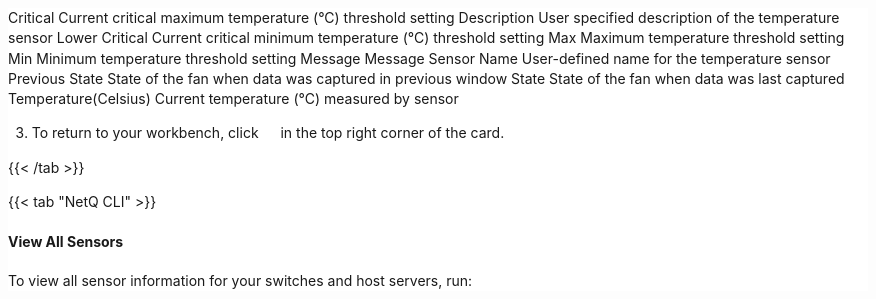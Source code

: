 <td>Critical</td>
<td>Current critical maximum temperature (&deg;C) threshold setting</td>
</tr>
<tr>
<td>Description</td>
<td>User specified description of the temperature sensor</td>
</tr>
<tr>
<td>Lower Critical</td>
<td>Current critical minimum temperature (&deg;C) threshold setting</td>
</tr>
<tr>
<td>Max</td>
<td>Maximum temperature threshold setting</td>
</tr>
<tr>
<td>Min</td>
<td>Minimum temperature threshold setting</td>
</tr>
<tr>
<td>Message</td>
<td>Message</td>
</tr>
<tr>
<td>Sensor Name</td>
<td>User-defined name for the temperature sensor</td>
</tr>
<tr>
<td>Previous State</td>
<td>State of the fan when data was captured in previous window</td>
</tr>
<tr>
<td>State</td>
<td>State of the fan when data was last captured</td>
</tr>
<tr>
<td>Temperature(Celsius)</td>
<td>Current temperature (&deg;C) measured by sensor</td>
</tr>
</tbody>
</table>
</div>

3. To return to your workbench, click <img src="https://icons.cumulusnetworks.com/01-Interface-Essential/33-Form-Validation/close.svg" height="14" width="14"/> in the top right corner of the card.

{{< /tab >}}

{{< tab "NetQ CLI" >}}

#### View All Sensors

To view all sensor information for your switches and host servers, run:
